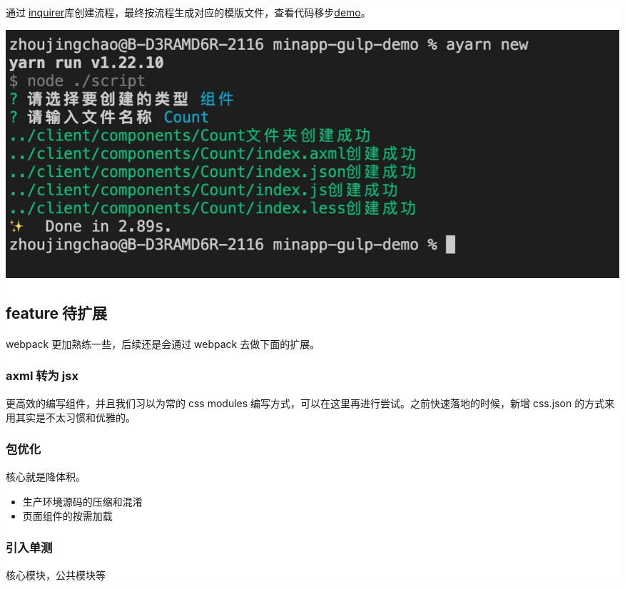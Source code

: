 通过 [inquirer](https://www.npmjs.com/package/inquirer)库创建流程，最终按流程生成对应的模版文件，查看代码移步[demo](https://github.com/zhoujingchao/miniapp-gulp-demo)。

![](./img/create.png)

## feature 待扩展

webpack 更加熟练一些，后续还是会通过 webpack 去做下面的扩展。

### axml 转为 jsx

更高效的编写组件，并且我们习以为常的 css modules 编写方式，可以在这里再进行尝试。之前快速落地的时候，新增 css.json 的方式来用其实是不太习惯和优雅的。

### 包优化

核心就是降体积。

- 生产环境源码的压缩和混淆
- 页面组件的按需加载

### 引入单测

核心模块，公共模块等
